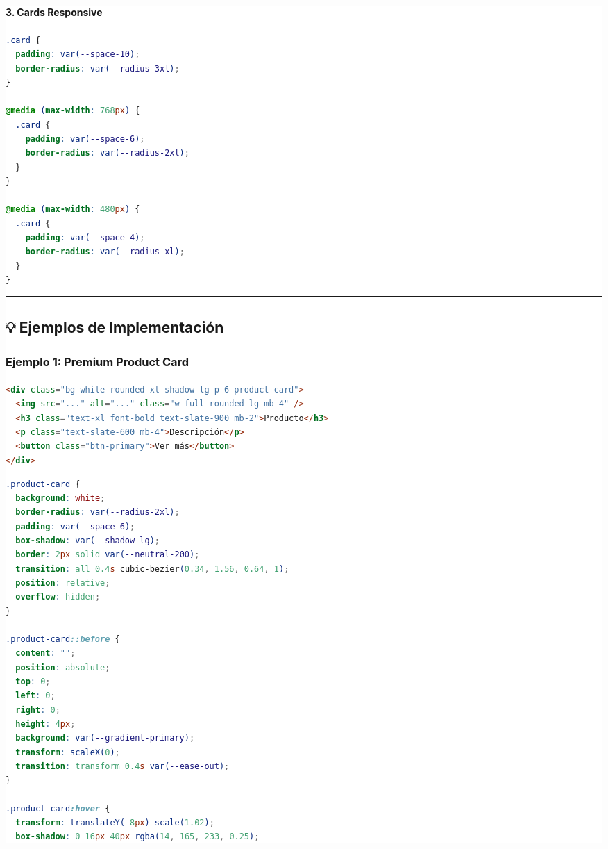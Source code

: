 #### 3. Cards Responsive

```css
.card {
  padding: var(--space-10);
  border-radius: var(--radius-3xl);
}

@media (max-width: 768px) {
  .card {
    padding: var(--space-6);
    border-radius: var(--radius-2xl);
  }
}

@media (max-width: 480px) {
  .card {
    padding: var(--space-4);
    border-radius: var(--radius-xl);
  }
}
```

---

## 💡 Ejemplos de Implementación

### Ejemplo 1: Premium Product Card

```html
<div class="bg-white rounded-xl shadow-lg p-6 product-card">
  <img src="..." alt="..." class="w-full rounded-lg mb-4" />
  <h3 class="text-xl font-bold text-slate-900 mb-2">Producto</h3>
  <p class="text-slate-600 mb-4">Descripción</p>
  <button class="btn-primary">Ver más</button>
</div>
```

```css
.product-card {
  background: white;
  border-radius: var(--radius-2xl);
  padding: var(--space-6);
  box-shadow: var(--shadow-lg);
  border: 2px solid var(--neutral-200);
  transition: all 0.4s cubic-bezier(0.34, 1.56, 0.64, 1);
  position: relative;
  overflow: hidden;
}

.product-card::before {
  content: "";
  position: absolute;
  top: 0;
  left: 0;
  right: 0;
  height: 4px;
  background: var(--gradient-primary);
  transform: scaleX(0);
  transition: transform 0.4s var(--ease-out);
}

.product-card:hover {
  transform: translateY(-8px) scale(1.02);
  box-shadow: 0 16px 40px rgba(14, 165, 233, 0.25);
```
